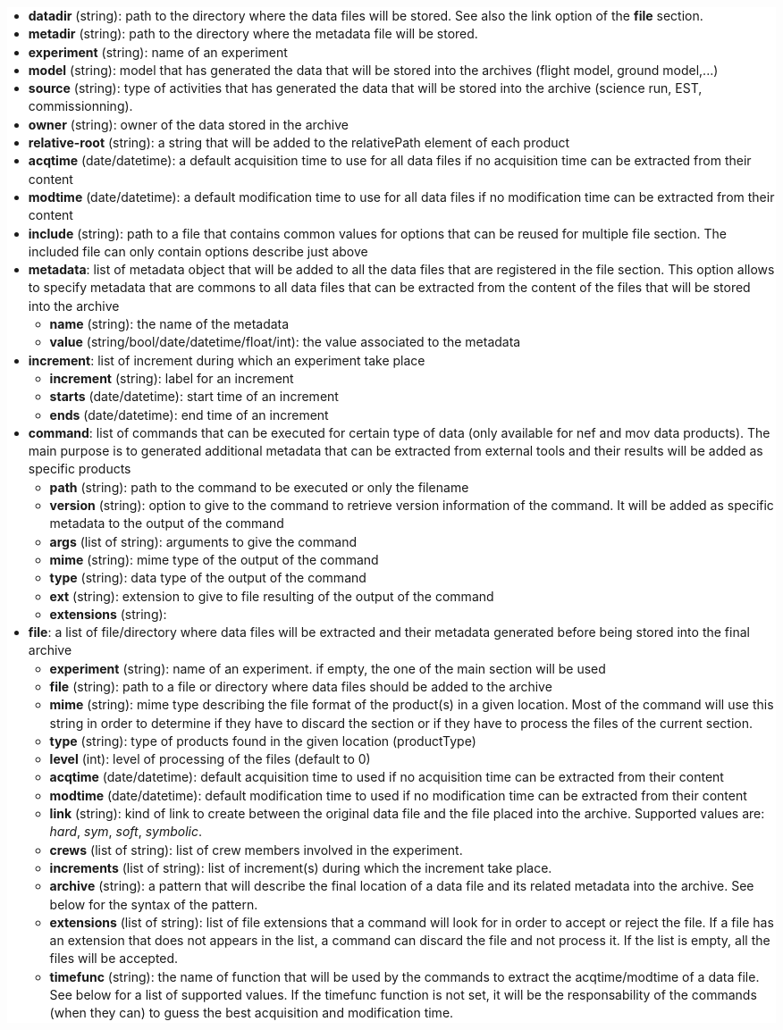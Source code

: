 * **datadir** (string): path to the directory where the data files will be stored. See also the link option of the **file** section.
* **metadir** (string): path to the directory where the metadata file will be stored.
* **experiment** (string): name of an experiment
* **model** (string): model that has generated the data that will be stored into the archives (flight model, ground model,...)
* **source** (string): type of activities that has generated the data that will be stored into the archive (science run, EST, commissionning).
* **owner** (string): owner of the data stored in the archive
* **relative-root** (string): a string that will be added to the relativePath element of each product
* **acqtime** (date/datetime): a default acquisition time to use for all data files if no acquisition time can be extracted from their content
* **modtime** (date/datetime): a default modification time to use for all data files if no modification time can be extracted from their content
* **include** (string): path to a file that contains common values for options that can be reused for multiple file section. The included file can only contain options describe just above
* **metadata**: list of metadata object that will be added to all the data files that are registered in the file section. This option allows to specify metadata that are commons to all data files that can be extracted from the content of the files that will be stored into the archive
  * **name** (string): the name of the metadata
  * **value** (string/bool/date/datetime/float/int): the value associated to the metadata
* **increment**: list of increment during which an experiment take place
  * **increment** (string): label for an increment
  * **starts** (date/datetime): start time of an increment
  * **ends** (date/datetime): end time of an increment
* **command**: list of commands that can be executed for certain type of data (only available for nef and mov data products). The main purpose is to generated additional metadata that can be extracted from external tools and their results will be added as specific products
    * **path** (string): path to the command to be executed or only the filename
    * **version** (string): option to give to the command to retrieve version information of the command. It will be added as specific metadata to the output of the command
    * **args** (list of string): arguments to give the command
    * **mime** (string): mime type of the output of the command
    * **type** (string): data type of the output of the command
    * **ext** (string): extension to give to file resulting of the output of the command
    * **extensions** (string):
* **file**: a list of file/directory where data files will be extracted and their metadata generated before being stored into the final archive
  * **experiment** (string): name of an experiment. if empty, the one of the main section will be used
  * **file** (string): path to a file or directory where data files should be added to the archive
  * **mime** (string): mime type describing the file format of the product(s) in a given location. Most of the command will use this string in order to determine if they have to discard the section or if they have to process the files of the current section.
  * **type** (string): type of products found in the given location (productType)
  * **level** (int): level of processing of the files (default to 0)
  * **acqtime** (date/datetime): default acquisition time to used if no acquisition time can be extracted from their content
  * **modtime** (date/datetime): default modification time to used if no modification time can be extracted from their content
  * **link** (string): kind of link to create between the original data file and the file placed into the archive. Supported values are: *hard*, *sym*, *soft*, *symbolic*.
  * **crews** (list of string): list of crew members involved in the experiment.
  * **increments** (list of string): list of increment(s) during which the increment take place.
  * **archive** (string): a pattern that will describe the final location of a data file and its related metadata into the archive. See below for the syntax of the pattern.
  * **extensions** (list of string): list of file extensions that a command will look for in order to accept or reject the file. If a file has an extension that does not appears in the list, a command can discard the file and not process it. If the list is empty, all the files will be accepted.
  * **timefunc** (string): the name of function that will be used by the commands to extract the acqtime/modtime of a data file. See below for a list of supported values. If the timefunc function is not set, it will be the responsability of the commands (when they can) to guess the best acquisition and modification time.